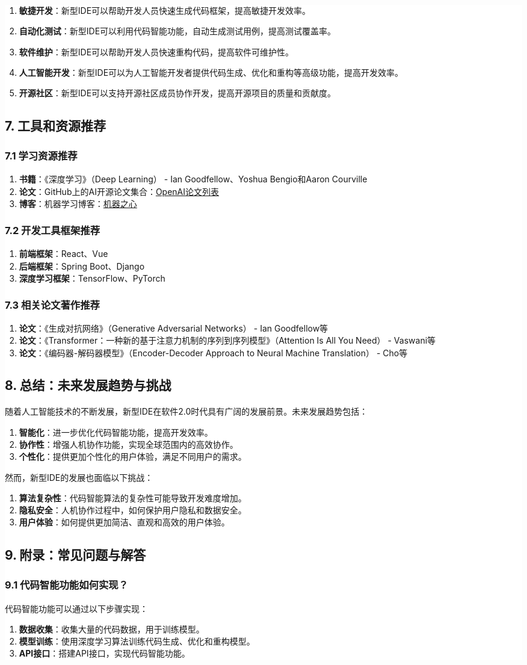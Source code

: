 1. **敏捷开发**：新型IDE可以帮助开发人员快速生成代码框架，提高敏捷开发效率。

2. **自动化测试**：新型IDE可以利用代码智能功能，自动生成测试用例，提高测试覆盖率。

3. **软件维护**：新型IDE可以帮助开发人员快速重构代码，提高软件可维护性。

4. **人工智能开发**：新型IDE可以为人工智能开发者提供代码生成、优化和重构等高级功能，提高开发效率。

5. **开源社区**：新型IDE可以支持开源社区成员协作开发，提高开源项目的质量和贡献度。

## 7. 工具和资源推荐

### 7.1 学习资源推荐

1. **书籍**：《深度学习》（Deep Learning） - Ian Goodfellow、Yoshua Bengio和Aaron Courville
2. **论文**：GitHub上的AI开源论文集合：[OpenAI论文列表](https://github.com/openai/gym-paper)
3. **博客**：机器学习博客：[机器之心](https://www.jiqizhixin.com/)

### 7.2 开发工具框架推荐

1. **前端框架**：React、Vue
2. **后端框架**：Spring Boot、Django
3. **深度学习框架**：TensorFlow、PyTorch

### 7.3 相关论文著作推荐

1. **论文**：《生成对抗网络》（Generative Adversarial Networks） - Ian Goodfellow等
2. **论文**：《Transformer：一种新的基于注意力机制的序列到序列模型》（Attention Is All You Need） - Vaswani等
3. **论文**：《编码器-解码器模型》（Encoder-Decoder Approach to Neural Machine Translation） - Cho等

## 8. 总结：未来发展趋势与挑战

随着人工智能技术的不断发展，新型IDE在软件2.0时代具有广阔的发展前景。未来发展趋势包括：

1. **智能化**：进一步优化代码智能功能，提高开发效率。
2. **协作性**：增强人机协作功能，实现全球范围内的高效协作。
3. **个性化**：提供更加个性化的用户体验，满足不同用户的需求。

然而，新型IDE的发展也面临以下挑战：

1. **算法复杂性**：代码智能算法的复杂性可能导致开发难度增加。
2. **隐私安全**：人机协作过程中，如何保护用户隐私和数据安全。
3. **用户体验**：如何提供更加简洁、直观和高效的用户体验。

## 9. 附录：常见问题与解答

### 9.1 代码智能功能如何实现？

代码智能功能可以通过以下步骤实现：

1. **数据收集**：收集大量的代码数据，用于训练模型。
2. **模型训练**：使用深度学习算法训练代码生成、优化和重构模型。
3. **API接口**：搭建API接口，实现代码智能功能。
